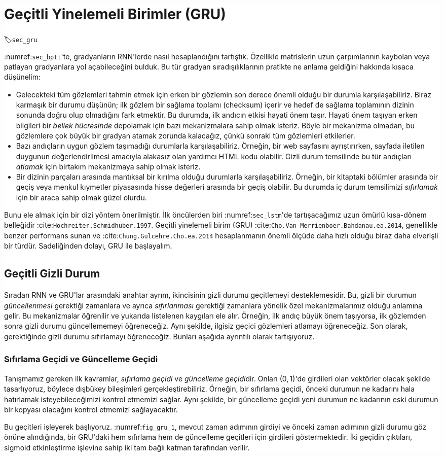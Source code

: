 # Geçitli Yinelemeli Birimler (GRU)
:label:`sec_gru`

:numref:`sec_bptt`'te, gradyanların RNN'lerde nasıl hesaplandığını tartıştık. Özellikle matrislerin uzun çarpımlarının kaybolan veya patlayan gradyanlara yol açabileceğini bulduk. Bu tür gradyan sıradışılıklarının pratikte ne anlama geldiğini hakkında kısaca düşünelim:

* Gelecekteki tüm gözlemleri tahmin etmek için erken bir gözlemin son derece önemli olduğu bir durumla karşılaşabiliriz. Biraz karmaşık bir durumu düşünün; ilk gözlem bir sağlama toplamı (checksum) içerir ve hedef de sağlama toplamının dizinin sonunda doğru olup olmadığını fark etmektir. Bu durumda, ilk andıcın etkisi hayati önem taşır. Hayati önem taşıyan erken bilgileri bir *bellek hücresinde* depolamak için bazı mekanizmalara sahip olmak isteriz. Böyle bir mekanizma olmadan, bu gözlemlere çok büyük bir gradyan atamak zorunda kalacağız, çünkü sonraki tüm gözlemleri etkilerler.
* Bazı andıçların uygun gözlem taşımadığı durumlarla karşılaşabiliriz. Örneğin, bir web sayfasını ayrıştırırken, sayfada iletilen duygunun değerlendirilmesi amacıyla alakasız olan yardımcı HTML kodu olabilir. Gizli durum temsilinde bu tür andıçları *atlamak* için birtakım mekanizmaya sahip olmak isteriz.
* Bir dizinin parçaları arasında mantıksal bir kırılma olduğu durumlarla karşılaşabiliriz. Örneğin, bir kitaptaki bölümler arasında bir geçiş veya menkul kıymetler piyasasında hisse değerleri arasında bir geçiş olabilir. Bu durumda iç durum temsilimizi *sıfırlamak* için bir araca sahip olmak güzel olurdu.

Bunu ele almak için bir dizi yöntem önerilmiştir. İlk öncülerden biri :numref:`sec_lstm`'de tartışacağımız uzun ömürlü kısa-dönem belleğidir :cite:`Hochreiter.Schmidhuber.1997`. Geçitli yinelemeli birim (GRU) :cite:`Cho.Van-Merrienboer.Bahdanau.ea.2014`, genellikle benzer performans sunan ve :cite:`Chung.Gulcehre.Cho.ea.2014` hesaplanmanın önemli ölçüde daha hızlı olduğu biraz daha elverişli bir türdür. Sadeliğinden dolayı, GRU ile başlayalım.

## Geçitli Gizli Durum

Sıradan RNN ve GRU'lar arasındaki anahtar ayrım, ikincisinin gizli durumu geçitlemeyi desteklemesidir. Bu, gizli bir durumun *güncellenmesi* gerektiği zamanlara ve ayrıca *sıfırlanması* gerektiği zamanlara yönelik özel mekanizmalarımız olduğu anlamına gelir. Bu mekanizmalar öğrenilir ve yukarıda listelenen kaygıları ele alır. Örneğin, ilk andıç büyük önem taşıyorsa, ilk gözlemden sonra gizli durumu güncellememeyi öğreneceğiz. Aynı şekilde, ilgisiz geçici gözlemleri atlamayı öğreneceğiz. Son olarak, gerektiğinde gizli durumu sıfırlamayı öğreneceğiz. Bunları aşağıda ayrıntılı olarak tartışıyoruz.

### Sıfırlama Geçidi ve Güncelleme Geçidi

Tanışmamız gereken ilk kavramlar, *sıfırlama geçidi* ve *güncelleme geçidi*dir. Onları $(0, 1)$'de girdileri olan vektörler olacak şekilde tasarlıyoruz, böylece dışbükey bileşimleri gerçekleştirebiliriz. Örneğin, bir sıfırlama geçidi, önceki durumun ne kadarını hala hatırlamak isteyebileceğimizi kontrol etmemizi sağlar. Aynı şekilde, bir güncelleme geçidi yeni durumun ne kadarının eski durumun bir kopyası olacağını kontrol etmemizi sağlayacaktır.

Bu geçitleri işleyerek başlıyoruz. :numref:`fig_gru_1`, mevcut zaman adımının girdiyi ve önceki zaman adımının gizli durumu göz önüne alındığında, bir GRU'daki hem sıfırlama hem de güncelleme geçitleri için girdileri göstermektedir. İki geçidin çıktıları, sigmoid etkinleştirme işlevine sahip iki tam bağlı katman tarafından verilir.

